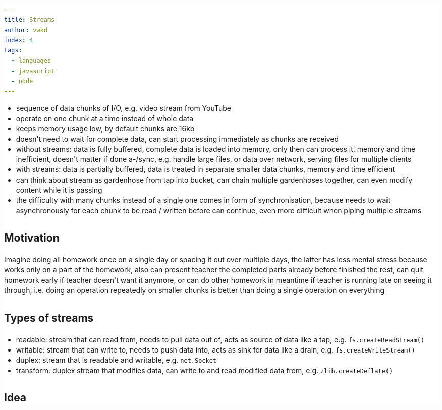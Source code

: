 ```yaml
---
title: Streams
author: vwkd
index: 4
tags:
  - languages
  - javascript
  - node
---
```


- sequence of data chunks of I/O, e.g. video stream from YouTube
- operate on one chunk at a time instead of whole data
- keeps memory usage low, by default chunks are 16kb
- doesn't need to wait for complete data, can start processing immediately as chunks are received
- without streams: data is fully buffered, complete data is loaded into memory, only then can process it, memory and time inefficient, doesn't matter if done a-/sync, e.g. handle large files, or data over network, serving files for multiple clients
- with streams: data is partially buffered, data is treated in separate smaller data chunks, memory and time efficient
- can think about stream as gardenhose from tap into bucket, can chain multiple gardenhoses together, can even modify content while it is passing
- the difficulty with many chunks instead of a single one comes in form of synchronisation, because needs to wait asynchronously for each chunk to be read / written before can continue, even more difficult when piping multiple streams



## Motivation

Imagine doing all homework once on a single day or spacing it out over multiple days, the latter has less mental stress because works only on a part of the homework, also can present teacher the completed parts already before finished the rest, can quit homework early if teacher doesn't want it anymore, or can do other homework in meantime if teacher is running late on seeing it through, i.e. doing an operation repeatedly on smaller chunks is better than doing a single operation on everything



## Types of streams

- readable: stream that can read from, needs to pull data out of, acts as source of data like a tap, e.g. `fs.createReadStream()`
- writable: stream that can write to, needs to push data into, acts as sink for data like a drain, e.g. `fs.createWriteStream()`
- duplex: stream that is readable and writable, e.g. `net.Socket`
- transform: duplex stream that modifies data, can write to and read modified data from, e.g. `zlib.createDeflate()`



## Idea
